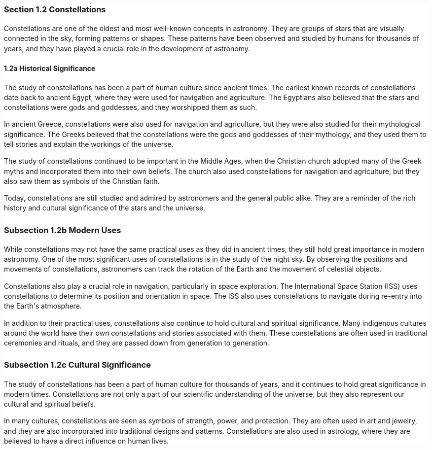 
### Section 1.2 Constellations

Constellations are one of the oldest and most well-known concepts in astronomy. They are groups of stars that are visually connected in the sky, forming patterns or shapes. These patterns have been observed and studied by humans for thousands of years, and they have played a crucial role in the development of astronomy.

#### 1.2a Historical Significance

The study of constellations has been a part of human culture since ancient times. The earliest known records of constellations date back to ancient Egypt, where they were used for navigation and agriculture. The Egyptians also believed that the stars and constellations were gods and goddesses, and they worshipped them as such.

In ancient Greece, constellations were also used for navigation and agriculture, but they were also studied for their mythological significance. The Greeks believed that the constellations were the gods and goddesses of their mythology, and they used them to tell stories and explain the workings of the universe.

The study of constellations continued to be important in the Middle Ages, when the Christian church adopted many of the Greek myths and incorporated them into their own beliefs. The church also used constellations for navigation and agriculture, but they also saw them as symbols of the Christian faith.

Today, constellations are still studied and admired by astronomers and the general public alike. They are a reminder of the rich history and cultural significance of the stars and the universe.

### Subsection 1.2b Modern Uses

While constellations may not have the same practical uses as they did in ancient times, they still hold great importance in modern astronomy. One of the most significant uses of constellations is in the study of the night sky. By observing the positions and movements of constellations, astronomers can track the rotation of the Earth and the movement of celestial objects.

Constellations also play a crucial role in navigation, particularly in space exploration. The International Space Station (ISS) uses constellations to determine its position and orientation in space. The ISS also uses constellations to navigate during re-entry into the Earth's atmosphere.

In addition to their practical uses, constellations also continue to hold cultural and spiritual significance. Many indigenous cultures around the world have their own constellations and stories associated with them. These constellations are often used in traditional ceremonies and rituals, and they are passed down from generation to generation.

### Subsection 1.2c Cultural Significance

The study of constellations has been a part of human culture for thousands of years, and it continues to hold great significance in modern times. Constellations are not only a part of our scientific understanding of the universe, but they also represent our cultural and spiritual beliefs.

In many cultures, constellations are seen as symbols of strength, power, and protection. They are often used in art and jewelry, and they are also incorporated into traditional designs and patterns. Constellations are also used in astrology, where they are believed to have a direct influence on human lives.
